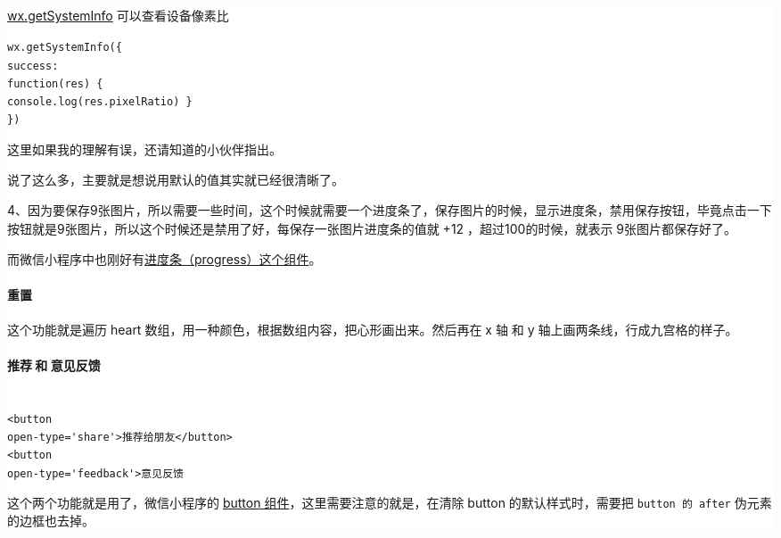 <a href="https://developers.weixin.qq.com/miniprogram/dev/api/systeminfo.html#wxgetsysteminfoobject" rel="nofollow noreferrer" target="_blank">wx.getSystemInfo</a> &#x53EF;&#x4EE5;&#x67E5;&#x770B;&#x8BBE;&#x5907;&#x50CF;&#x7D20;&#x6BD4;</p><div class="widget-codetool" style="display:none"><div class="widget-codetool--inner"><span class="selectCode code-tool" data-toggle="tooltip" data-placement="top" title="" data-original-title="&#x5168;&#x9009;"></span> <span type="button" class="copyCode code-tool" data-toggle="tooltip" data-placement="top" data-clipboard-text="wx.getSystemInfo({
  success: function(res) {
    console.log(res.pixelRatio)
  }
})" title="" data-original-title="&#x590D;&#x5236;"></span> <span type="button" class="saveToNote code-tool" data-toggle="tooltip" data-placement="top" title="" data-original-title="&#x653E;&#x8FDB;&#x7B14;&#x8BB0;"></span></div></div><pre class="hljs css"><code><span class="hljs-selector-tag">wx</span><span class="hljs-selector-class">.getSystemInfo</span>({
  <span class="hljs-attribute">success</span>: <span class="hljs-built_in">function</span>(res) {
    console.<span class="hljs-built_in">log</span>(res.pixelRatio)
  }
})</code></pre><p>&#x8FD9;&#x91CC;&#x5982;&#x679C;&#x6211;&#x7684;&#x7406;&#x89E3;&#x6709;&#x8BEF;&#xFF0C;&#x8FD8;&#x8BF7;&#x77E5;&#x9053;&#x7684;&#x5C0F;&#x4F19;&#x4F34;&#x6307;&#x51FA;&#x3002;</p><p>&#x8BF4;&#x4E86;&#x8FD9;&#x4E48;&#x591A;&#xFF0C;&#x4E3B;&#x8981;&#x5C31;&#x662F;&#x60F3;&#x8BF4;&#x7528;&#x9ED8;&#x8BA4;&#x7684;&#x503C;&#x5176;&#x5B9E;&#x5C31;&#x5DF2;&#x7ECF;&#x5F88;&#x6E05;&#x6670;&#x4E86;&#x3002;</p><p>4&#x3001;&#x56E0;&#x4E3A;&#x8981;&#x4FDD;&#x5B58;9&#x5F20;&#x56FE;&#x7247;&#xFF0C;&#x6240;&#x4EE5;&#x9700;&#x8981;&#x4E00;&#x4E9B;&#x65F6;&#x95F4;&#xFF0C;&#x8FD9;&#x4E2A;&#x65F6;&#x5019;&#x5C31;&#x9700;&#x8981;&#x4E00;&#x4E2A;&#x8FDB;&#x5EA6;&#x6761;&#x4E86;&#xFF0C;&#x4FDD;&#x5B58;&#x56FE;&#x7247;&#x7684;&#x65F6;&#x5019;&#xFF0C;&#x663E;&#x793A;&#x8FDB;&#x5EA6;&#x6761;&#xFF0C;&#x7981;&#x7528;&#x4FDD;&#x5B58;&#x6309;&#x94AE;&#xFF0C;&#x6BD5;&#x7ADF;&#x70B9;&#x51FB;&#x4E00;&#x4E0B;&#x6309;&#x94AE;&#x5C31;&#x662F;9&#x5F20;&#x56FE;&#x7247;&#xFF0C;&#x6240;&#x4EE5;&#x8FD9;&#x4E2A;&#x65F6;&#x5019;&#x8FD8;&#x662F;&#x7981;&#x7528;&#x4E86;&#x597D;&#xFF0C;&#x6BCF;&#x4FDD;&#x5B58;&#x4E00;&#x5F20;&#x56FE;&#x7247;&#x8FDB;&#x5EA6;&#x6761;&#x7684;&#x503C;&#x5C31; +12 &#xFF0C;&#x8D85;&#x8FC7;100&#x7684;&#x65F6;&#x5019;&#xFF0C;&#x5C31;&#x8868;&#x793A; 9&#x5F20;&#x56FE;&#x7247;&#x90FD;&#x4FDD;&#x5B58;&#x597D;&#x4E86;&#x3002;</p><p>&#x800C;&#x5FAE;&#x4FE1;&#x5C0F;&#x7A0B;&#x5E8F;&#x4E2D;&#x4E5F;&#x521A;&#x597D;&#x6709;<a href="https://developers.weixin.qq.com/miniprogram/dev/component/progress.html" rel="nofollow noreferrer" target="_blank">&#x8FDB;&#x5EA6;&#x6761;&#xFF08;progress&#xFF09;&#x8FD9;&#x4E2A;&#x7EC4;&#x4EF6;</a>&#x3002;</p><h4>&#x91CD;&#x7F6E;</h4><p>&#x8FD9;&#x4E2A;&#x529F;&#x80FD;&#x5C31;&#x662F;&#x904D;&#x5386; heart &#x6570;&#x7EC4;&#xFF0C;&#x7528;&#x4E00;&#x79CD;&#x989C;&#x8272;&#xFF0C;&#x6839;&#x636E;&#x6570;&#x7EC4;&#x5185;&#x5BB9;&#xFF0C;&#x628A;&#x5FC3;&#x5F62;&#x753B;&#x51FA;&#x6765;&#x3002;&#x7136;&#x540E;&#x518D;&#x5728; x &#x8F74; &#x548C; y &#x8F74;&#x4E0A;&#x753B;&#x4E24;&#x6761;&#x7EBF;&#xFF0C;&#x884C;&#x6210;&#x4E5D;&#x5BAB;&#x683C;&#x7684;&#x6837;&#x5B50;&#x3002;</p><h4>&#x63A8;&#x8350; &#x548C; &#x610F;&#x89C1;&#x53CD;&#x9988;</h4><div class="widget-codetool" style="display:none"><div class="widget-codetool--inner"><span class="selectCode code-tool" data-toggle="tooltip" data-placement="top" title="" data-original-title="&#x5168;&#x9009;"></span> <span type="button" class="copyCode code-tool" data-toggle="tooltip" data-placement="top" data-clipboard-text=" &lt;button open-type=&apos;share&apos;&gt;&#x63A8;&#x8350;&#x7ED9;&#x670B;&#x53CB;&lt;/button&gt;
 &lt;button open-type=&apos;feedback&apos;&gt;&#x610F;&#x89C1;&#x53CD;&#x9988;" title="" data-original-title="&#x590D;&#x5236;"></span> <span type="button" class="saveToNote code-tool" data-toggle="tooltip" data-placement="top" title="" data-original-title="&#x653E;&#x8FDB;&#x7B14;&#x8BB0;"></span></div></div><pre class="hljs fsharp"><code> &lt;button <span class="hljs-keyword">open</span>-<span class="hljs-class"><span class="hljs-keyword">type</span></span>=&apos;share&apos;&gt;&#x63A8;&#x8350;&#x7ED9;&#x670B;&#x53CB;&lt;/button&gt;
 &lt;button <span class="hljs-keyword">open</span>-<span class="hljs-class"><span class="hljs-keyword">type</span></span>=&apos;feedback&apos;&gt;&#x610F;&#x89C1;&#x53CD;&#x9988;</code></pre><p>&#x8FD9;&#x4E2A;&#x4E24;&#x4E2A;&#x529F;&#x80FD;&#x5C31;&#x662F;&#x7528;&#x4E86;&#xFF0C;&#x5FAE;&#x4FE1;&#x5C0F;&#x7A0B;&#x5E8F;&#x7684; <a href="https://developers.weixin.qq.com/miniprogram/dev/component/button.html" rel="nofollow noreferrer" target="_blank">button &#x7EC4;&#x4EF6;</a>&#xFF0C;&#x8FD9;&#x91CC;&#x9700;&#x8981;&#x6CE8;&#x610F;&#x7684;&#x5C31;&#x662F;&#xFF0C;&#x5728;&#x6E05;&#x9664; button &#x7684;&#x9ED8;&#x8BA4;&#x6837;&#x5F0F;&#x65F6;&#xFF0C;&#x9700;&#x8981;&#x628A; <code>button &#x7684; after</code> &#x4F2A;&#x5143;&#x7D20;&#x7684;&#x8FB9;&#x6846;&#x4E5F;&#x53BB;&#x6389;&#x3002;</p><div class="widget-codetool" style="display:none"><div class="widget-codetool--inner"><span class="selectCode code-tool" data-toggle="tooltip" data-placement="top" title="" data-original-title="&#x5168;&#x9009;"></span> <span type="button" class="copyCode code-tool" data-toggle="tooltip" data-placement="top" data-clipboard-text="button::after{
  border: 0; 